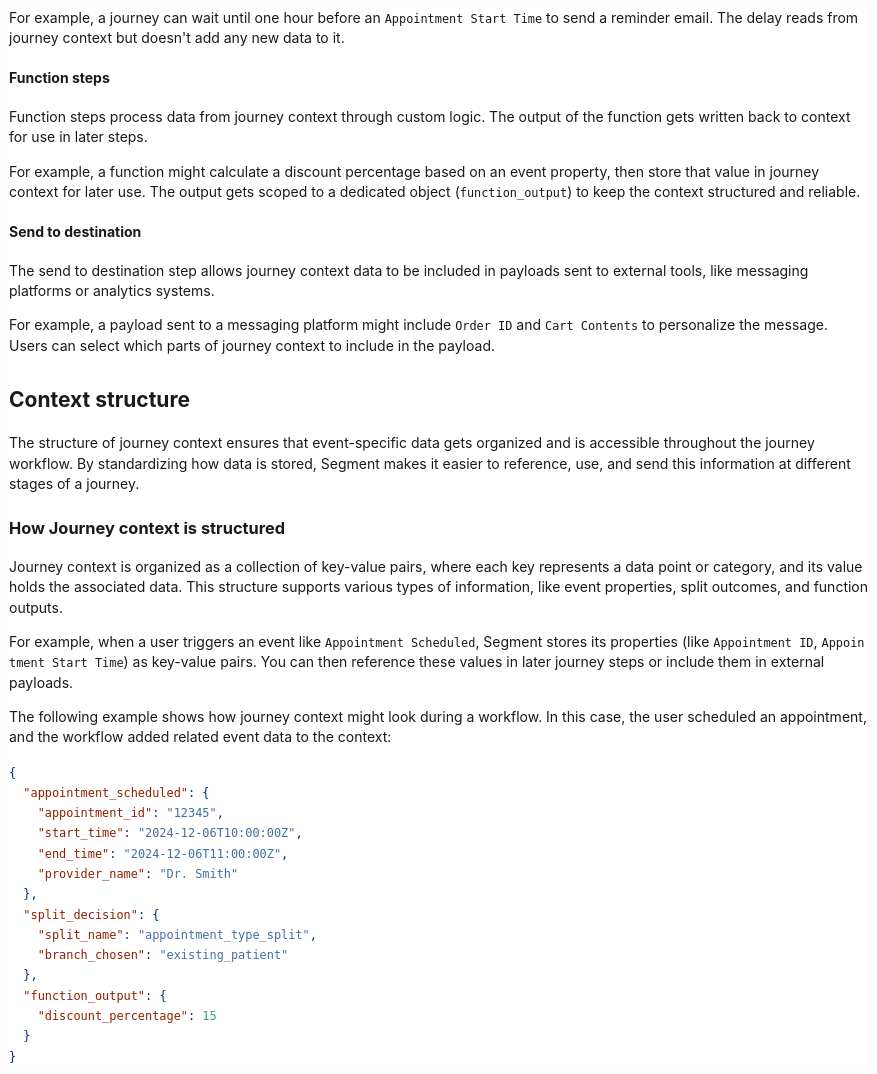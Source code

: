 For example, a journey can wait until one hour before an `Appointment Start Time` to send a reminder email. The delay reads from journey context but doesn't add any new data to it.

#### Function steps

Function steps process data from journey context through custom logic. The output of the function gets written back to context for use in later steps.

For example, a function might calculate a discount percentage based on an event property, then store that value in journey context for later use. The output gets scoped to a dedicated object (`function_output`) to keep the context structured and reliable.

#### Send to destination

The send to destination step allows journey context data to be included in payloads sent to external tools, like messaging platforms or analytics systems.

For example, a payload sent to a messaging platform might include `Order ID` and `Cart Contents` to personalize the message. Users can select which parts of journey context to include in the payload.

## Context structure

The structure of journey context ensures that event-specific data gets organized and is accessible throughout the journey workflow. By standardizing how data is stored, Segment makes it easier to reference, use, and send this information at different stages of a journey.

### How Journey context is structured

Journey context is organized as a collection of key-value pairs, where each key represents a data point or category, and its value holds the associated data. This structure supports various types of information, like event properties, split outcomes, and function outputs.

For example, when a user triggers an event like `Appointment Scheduled`, Segment stores its properties (like `Appointment ID`, `Appointment Start Time`) as key-value pairs. You can then reference these values in later journey steps or include them in external payloads.

The following example shows how journey context might look during a workflow. In this case, the user scheduled an appointment, and the workflow added related event data to the context:

```json
{
  "appointment_scheduled": {
    "appointment_id": "12345",
    "start_time": "2024-12-06T10:00:00Z",
    "end_time": "2024-12-06T11:00:00Z",
    "provider_name": "Dr. Smith"
  },
  "split_decision": {
    "split_name": "appointment_type_split",
    "branch_chosen": "existing_patient"
  },
  "function_output": {
    "discount_percentage": 15
  }
}
```
